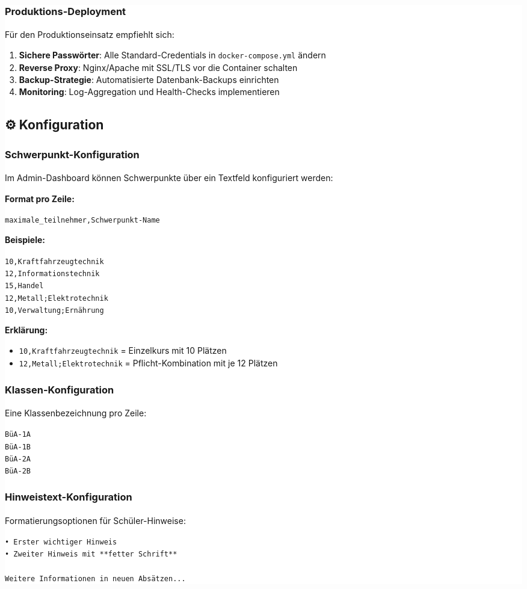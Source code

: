 ### Produktions-Deployment

Für den Produktionseinsatz empfiehlt sich:

1. **Sichere Passwörter**: Alle Standard-Credentials in `docker-compose.yml` ändern
2. **Reverse Proxy**: Nginx/Apache mit SSL/TLS vor die Container schalten
3. **Backup-Strategie**: Automatisierte Datenbank-Backups einrichten
4. **Monitoring**: Log-Aggregation und Health-Checks implementieren

## ⚙️ Konfiguration

### Schwerpunkt-Konfiguration

Im Admin-Dashboard können Schwerpunkte über ein Textfeld konfiguriert werden:

**Format pro Zeile:**

```
maximale_teilnehmer,Schwerpunkt-Name
```

**Beispiele:**

```
10,Kraftfahrzeugtechnik
12,Informationstechnik
15,Handel
12,Metall;Elektrotechnik
10,Verwaltung;Ernährung
```

**Erklärung:**

- `10,Kraftfahrzeugtechnik` = Einzelkurs mit 10 Plätzen
- `12,Metall;Elektrotechnik` = Pflicht-Kombination mit je 12 Plätzen

### Klassen-Konfiguration

Eine Klassenbezeichnung pro Zeile:

```
BüA-1A
BüA-1B
BüA-2A
BüA-2B
```

### Hinweistext-Konfiguration

Formatierungsoptionen für Schüler-Hinweise:

```
• Erster wichtiger Hinweis
• Zweiter Hinweis mit **fetter Schrift**

Weitere Informationen in neuen Absätzen...
```
